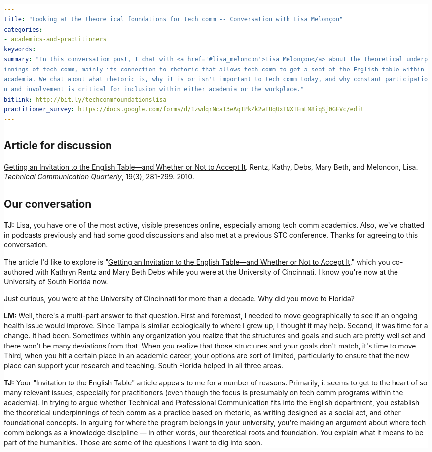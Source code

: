 ```yaml
---
title: "Looking at the theoretical foundations for tech comm -- Conversation with Lisa Melonçon"
categories:
- academics-and-practitioners
keywords:
summary: "In this conversation post, I chat with <a href='#lisa_meloncon'>Lisa Melonçon</a> about the theoretical underpinnings of tech comm, mainly its connection to rhetoric that allows tech comm to get a seat at the English table within academia. We chat about what rhetoric is, why it is or isn't important to tech comm today, and why constant participation and involvement is critical for inclusion within either academia or the workplace."
bitlink: http://bit.ly/techcommfoundationslisa
practitioner_survey: https://docs.google.com/forms/d/1zwdqrNcaI3eAqTPkZk2wIUqUxTNXTEmLM8iqSj0GEVc/edit
---
```


## Article for discussion

[Getting an Invitation to the English Table—and Whether or Not to Accept It](http://tek-ritr.com/pubs/english-and-pw/). Rentz, Kathy, Debs, Mary Beth, and Meloncon, Lisa.
*Technical Communication Quarterly*, 19(3), 281-299. 2010.

## Our conversation

**TJ:** Lisa, you have one of the most active, visible presences online, especially among tech comm academics. Also, we've chatted in podcasts previously and had some good discussions and also met at a previous STC conference. Thanks for agreeing to this conversation.

The article I'd like to explore is "[Getting an Invitation to the English Table—and Whether or Not to Accept It](http://tek-ritr.com/pubs/english-and-pw/)," which you co-authored with Kathryn Rentz and Mary Beth Debs while you were at the University of Cincinnati. I know you're now at the University of South Florida now.

Just curious, you were at the University of Cincinnati for more than a decade. Why did you move to Florida?

**LM:** Well, there's a multi-part answer to that question. First and foremost, I needed to move geographically to see if an ongoing health issue would improve. Since Tampa is similar ecologically to where I grew up, I thought it may help. Second, it was time for a change. It had been. Sometimes within any organization you realize that the structures and goals and such are pretty well set and there won't be many deviations from that. When you realize that those structures and your goals don't match, it's time to move. Third, when you hit a certain place in an academic career, your options are sort of limited, particularly to ensure that the new place can support your research and teaching. South Florida helped in all three areas.

**TJ:** Your "Invitation to the English Table" article appeals to me for a number of reasons. Primarily, it seems to get to the heart of so many relevant issues, especially for practitioners (even though the focus is presumably on tech comm programs within the academia). In trying to argue whether Technical and Professional Communication fits into the English department, you establish the theoretical underpinnings of tech comm as a practice based on rhetoric, as writing designed as a social act, and other foundational concepts. In arguing for where the program belongs in your university, you're making an argument about where tech comm belongs as a knowledge discipline &mdash; in other words, our theoretical roots and foundation. You explain what it means to be part of the humanities. Those are some of the questions I want to dig into soon.
